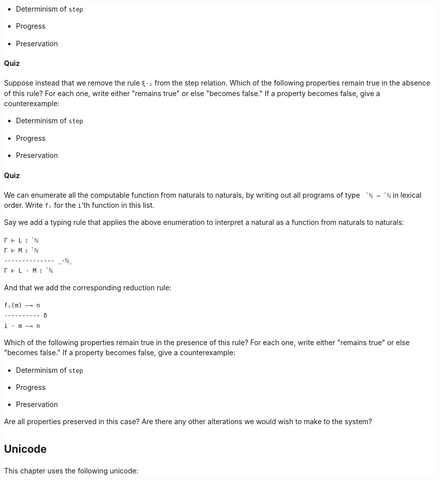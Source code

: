   - Determinism of `step`

  - Progress

  - Preservation


#### Quiz

Suppose instead that we remove the rule `ξ·₁` from the step
relation. Which of the following properties remain
true in the absence of this rule?  For each one, write either
"remains true" or else "becomes false." If a property becomes
false, give a counterexample:

  - Determinism of `step`

  - Progress

  - Preservation


#### Quiz

We can enumerate all the computable function from naturals to
naturals, by writing out all programs of type `` `ℕ ⇒ `ℕ`` in
lexical order.  Write `fᵢ` for the `i`'th function in this list.

Say we add a typing rule that applies the above enumeration
to interpret a natural as a function from naturals to naturals:

    Γ ⊢ L ⦂ `ℕ
    Γ ⊢ M ⦂ `ℕ
    -------------- _·ℕ_
    Γ ⊢ L · M ⦂ `ℕ

And that we add the corresponding reduction rule:

    fᵢ(m) —→ n
    ---------- δ
    i · m —→ n

Which of the following properties remain true in
the presence of this rule?  For each one, write either
"remains true" or else "becomes false." If a property becomes
false, give a counterexample:

  - Determinism of `step`

  - Progress

  - Preservation

Are all properties preserved in this case? Are there any
other alterations we would wish to make to the system?

## Unicode

This chapter uses the following unicode:
